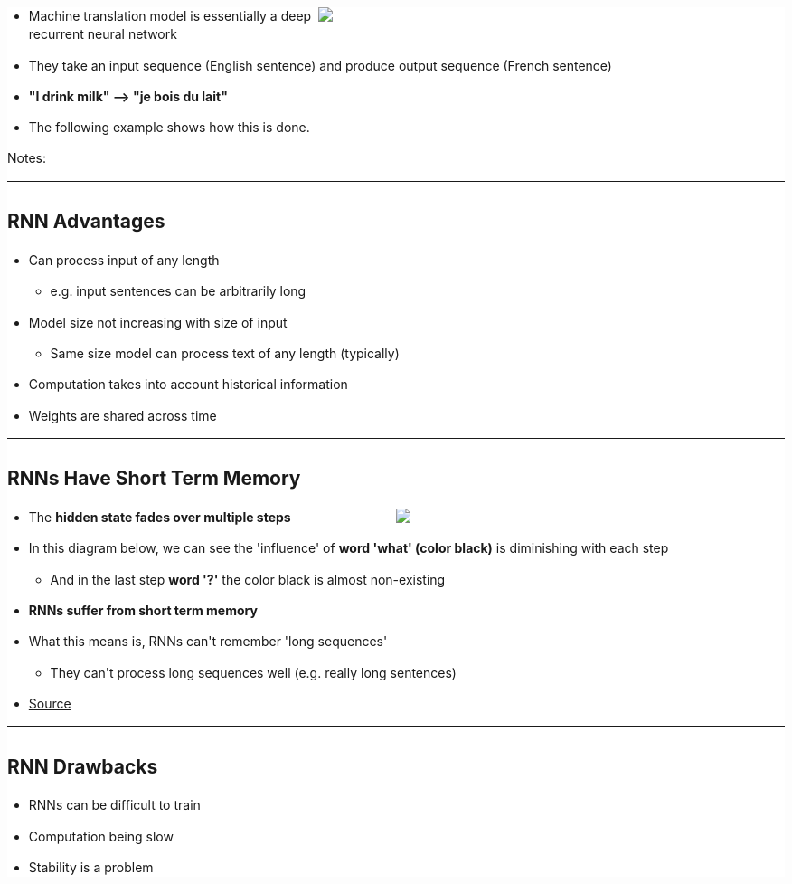 <img src="../../assets/images/deep-learning/machine-translation-model.png" style="width:60%;float:right;" />  

 *  Machine translation model is essentially a deep recurrent neural network

 * They take an input sequence (English sentence) and produce output sequence (French sentence)

 * **"I drink milk"  --> "je bois du lait"**

 *  The following example shows how this is done.



Notes:

---


## RNN Advantages

* Can process input of any length
    - e.g. input sentences can be arbitrarily long

* Model size not increasing with size of input
    - Same size model can process text of any length (typically)

* Computation takes into account historical information

* Weights are shared across time

---

## RNNs Have Short Term Memory

<img src="../../assets/images/deep-learning/3rd-party/rnn-memory-1.png" style="width:50%;float:right;" />   

* The **hidden state fades over multiple steps**

* In this diagram below, we can see the 'influence' of **word 'what' (color black)** is diminishing with each step

    - And in the last step **word '?'** the color black is almost non-existing

* **RNNs suffer from short term memory**

* What this means is, RNNs can't remember 'long sequences'
    - They can't process long sequences well (e.g. really long sentences)

* [Source](https://towardsdatascience.com/illustrated-guide-to-recurrent-neural-networks-79e5eb8049c9)

---

## RNN Drawbacks

* RNNs can be difficult to train

* Computation being slow

* Stability is a problem

